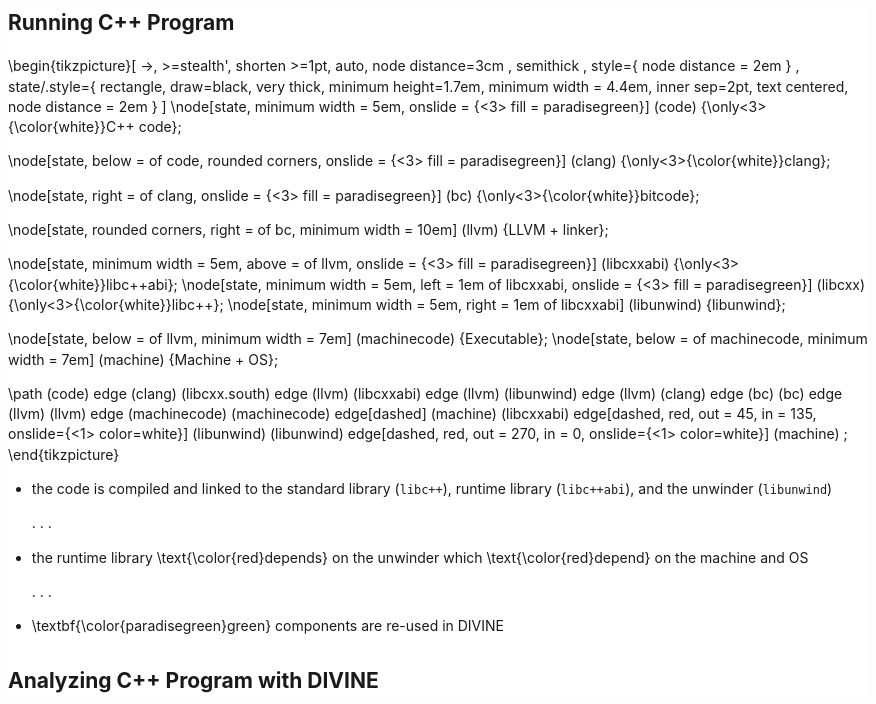 ## Running C++ Program

\begin{tikzpicture}[ ->, >=stealth', shorten >=1pt, auto, node distance=3cm
                   , semithick
                   , style={ node distance = 2em }
                   , state/.style={ rectangle, draw=black, very thick,
                     minimum height=1.7em, minimum width = 4.4em, inner
                     sep=2pt, text centered, node distance = 2em }
                   ]
  \node[state, minimum width = 5em, onslide = {<3> fill = paradisegreen}] (code) {\only<3>{\color{white}}C++ code};

  \node[state, below = of code, rounded corners, onslide = {<3> fill = paradisegreen}] (clang) {\only<3>{\color{white}}clang};

  \node[state, right = of clang, onslide = {<3> fill = paradisegreen}] (bc) {\only<3>{\color{white}}bitcode};

  \node[state, rounded corners, right = of bc, minimum width = 10em] (llvm) {LLVM + linker};

  \node[state, minimum width = 5em, above = of llvm, onslide = {<3> fill = paradisegreen}] (libcxxabi) {\only<3>{\color{white}}libc++abi};
  \node[state, minimum width = 5em, left = 1em of libcxxabi, onslide = {<3> fill = paradisegreen}] (libcxx) {\only<3>{\color{white}}libc++};
  \node[state, minimum width = 5em, right = 1em of libcxxabi] (libunwind) {libunwind};

  \node[state, below = of llvm, minimum width = 7em] (machinecode) {Executable};
  \node[state, below = of machinecode, minimum width = 7em] (machine) {Machine + OS};

  \path (code) edge (clang)
        (libcxx.south) edge (llvm)
        (libcxxabi) edge (llvm)
        (libunwind) edge (llvm)
        (clang) edge (bc)
        (bc) edge (llvm)
        (llvm) edge (machinecode)
        (machinecode) edge[dashed] (machine)
        (libcxxabi) edge[dashed, red, out = 45, in = 135, onslide={<1>
        color=white}] (libunwind)
        (libunwind) edge[dashed, red, out = 270, in = 0, onslide={<1> color=white}] (machine)
        ;
\end{tikzpicture}

*   the code is compiled and linked to the standard library (`libc++`), runtime
    library (`libc++abi`), and the unwinder (`libunwind`)

    . . .

*   the runtime library \text{\color{red}depends} on the unwinder which
    \text{\color{red}depend} on the machine and OS

    . . .

*   \textbf{\color{paradisegreen}green} components are re-used in DIVINE

## Analyzing C++ Program with DIVINE
